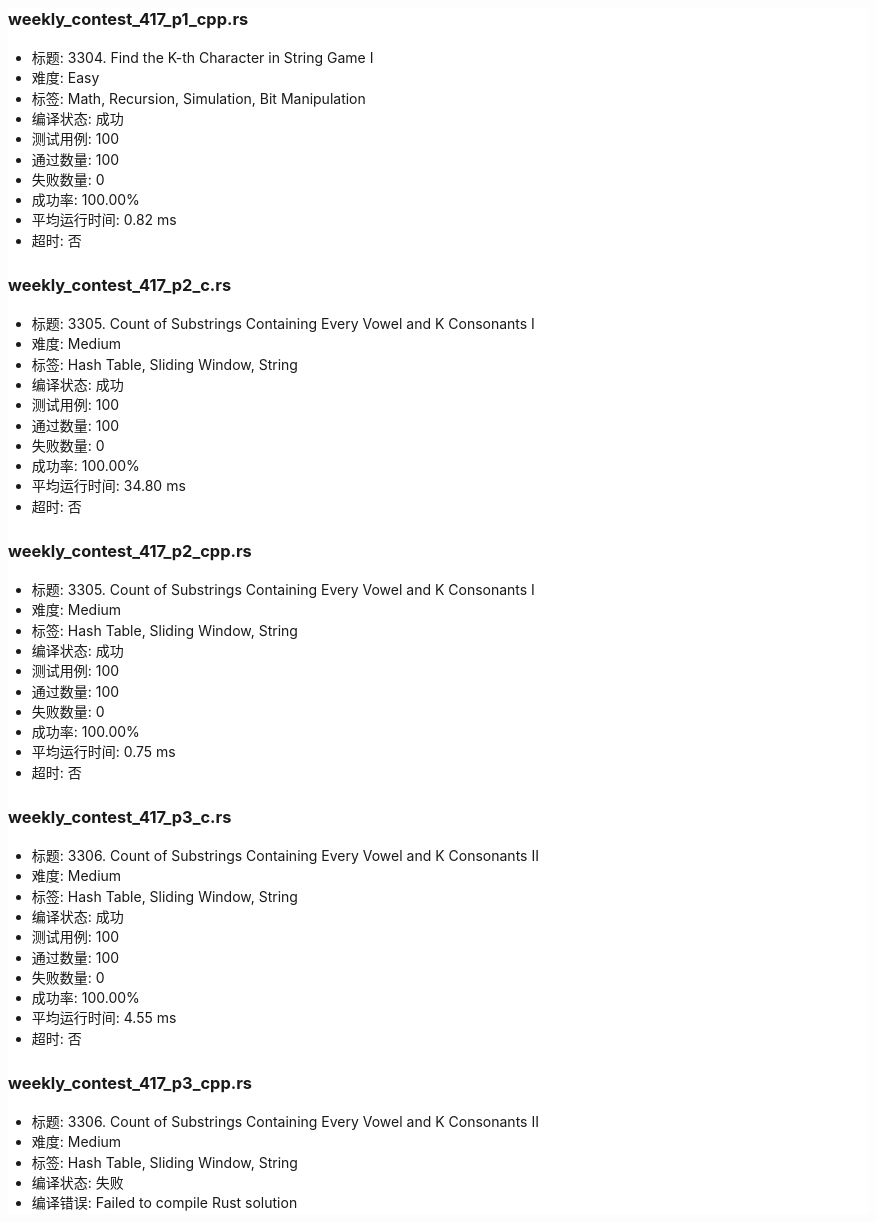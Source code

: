 ### weekly_contest_417_p1_cpp.rs
- 标题: 3304. Find the K-th Character in String Game I
- 难度: Easy
- 标签: Math, Recursion, Simulation, Bit Manipulation
- 编译状态: 成功
- 测试用例: 100
- 通过数量: 100
- 失败数量: 0
- 成功率: 100.00%
- 平均运行时间: 0.82 ms
- 超时: 否

### weekly_contest_417_p2_c.rs
- 标题: 3305. Count of Substrings Containing Every Vowel and K Consonants I
- 难度: Medium
- 标签: Hash Table, Sliding Window, String
- 编译状态: 成功
- 测试用例: 100
- 通过数量: 100
- 失败数量: 0
- 成功率: 100.00%
- 平均运行时间: 34.80 ms
- 超时: 否

### weekly_contest_417_p2_cpp.rs
- 标题: 3305. Count of Substrings Containing Every Vowel and K Consonants I
- 难度: Medium
- 标签: Hash Table, Sliding Window, String
- 编译状态: 成功
- 测试用例: 100
- 通过数量: 100
- 失败数量: 0
- 成功率: 100.00%
- 平均运行时间: 0.75 ms
- 超时: 否

### weekly_contest_417_p3_c.rs
- 标题: 3306. Count of Substrings Containing Every Vowel and K Consonants II
- 难度: Medium
- 标签: Hash Table, Sliding Window, String
- 编译状态: 成功
- 测试用例: 100
- 通过数量: 100
- 失败数量: 0
- 成功率: 100.00%
- 平均运行时间: 4.55 ms
- 超时: 否

### weekly_contest_417_p3_cpp.rs
- 标题: 3306. Count of Substrings Containing Every Vowel and K Consonants II
- 难度: Medium
- 标签: Hash Table, Sliding Window, String
- 编译状态: 失败
- 编译错误: Failed to compile Rust solution
